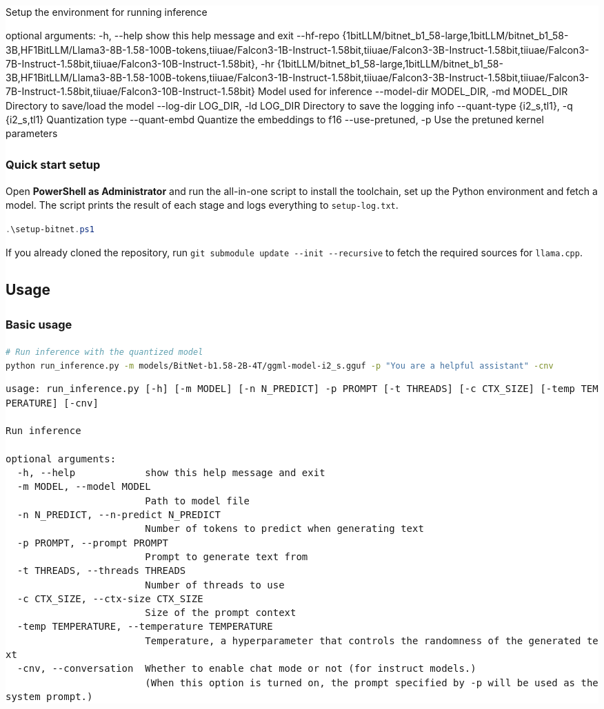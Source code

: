 Setup the environment for running inference

optional arguments:
  -h, --help            show this help message and exit
  --hf-repo {1bitLLM/bitnet_b1_58-large,1bitLLM/bitnet_b1_58-3B,HF1BitLLM/Llama3-8B-1.58-100B-tokens,tiiuae/Falcon3-1B-Instruct-1.58bit,tiiuae/Falcon3-3B-Instruct-1.58bit,tiiuae/Falcon3-7B-Instruct-1.58bit,tiiuae/Falcon3-10B-Instruct-1.58bit}, -hr {1bitLLM/bitnet_b1_58-large,1bitLLM/bitnet_b1_58-3B,HF1BitLLM/Llama3-8B-1.58-100B-tokens,tiiuae/Falcon3-1B-Instruct-1.58bit,tiiuae/Falcon3-3B-Instruct-1.58bit,tiiuae/Falcon3-7B-Instruct-1.58bit,tiiuae/Falcon3-10B-Instruct-1.58bit}
                        Model used for inference
  --model-dir MODEL_DIR, -md MODEL_DIR
                        Directory to save/load the model
  --log-dir LOG_DIR, -ld LOG_DIR
                        Directory to save the logging info
  --quant-type {i2_s,tl1}, -q {i2_s,tl1}
                        Quantization type
  --quant-embd          Quantize the embeddings to f16
  --use-pretuned, -p    Use the pretuned kernel parameters
</pre>

### Quick start setup

Open **PowerShell as Administrator** and run the all-in-one script to install
the toolchain, set up the Python environment and fetch a model. The script
prints the result of each stage and logs everything to `setup-log.txt`.

```powershell
.\setup-bitnet.ps1
```

If you already cloned the repository, run `git submodule update --init --recursive` to fetch the required sources for `llama.cpp`.

## Usage
### Basic usage
```bash
# Run inference with the quantized model
python run_inference.py -m models/BitNet-b1.58-2B-4T/ggml-model-i2_s.gguf -p "You are a helpful assistant" -cnv
```
<pre>
usage: run_inference.py [-h] [-m MODEL] [-n N_PREDICT] -p PROMPT [-t THREADS] [-c CTX_SIZE] [-temp TEMPERATURE] [-cnv]

Run inference

optional arguments:
  -h, --help            show this help message and exit
  -m MODEL, --model MODEL
                        Path to model file
  -n N_PREDICT, --n-predict N_PREDICT
                        Number of tokens to predict when generating text
  -p PROMPT, --prompt PROMPT
                        Prompt to generate text from
  -t THREADS, --threads THREADS
                        Number of threads to use
  -c CTX_SIZE, --ctx-size CTX_SIZE
                        Size of the prompt context
  -temp TEMPERATURE, --temperature TEMPERATURE
                        Temperature, a hyperparameter that controls the randomness of the generated text
  -cnv, --conversation  Whether to enable chat mode or not (for instruct models.)
                        (When this option is turned on, the prompt specified by -p will be used as the system prompt.)
</pre>
